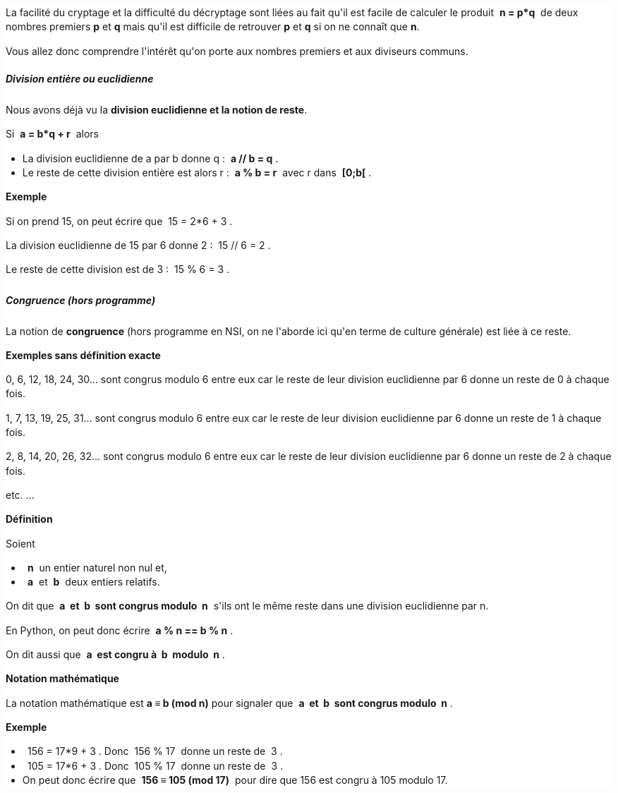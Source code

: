 La facilité du cryptage et la difficulté du décryptage sont liées au fait qu'il est facile de calculer le produit  **n = p\*q**  de deux nombres premiers **p** et **q** mais qu'il est difficile de retrouver **p** et **q** si on ne connaît que **n**.

Vous allez donc comprendre l'intérêt qu'on porte aux nombres premiers et aux diviseurs communs.
##### Division entière ou euclidienne
Nous avons déjà vu la **division euclidienne et la notion de reste**.

Si  **a = b\*q + r**  alors

- La division euclidienne de a par b donne q :  **a // b = q** .
- Le reste de cette division entière est alors r :  **a % b = r**  avec r dans  **[0;b[** .

**Exemple**

Si on prend 15, on peut écrire que  15 = 2\*6 + 3 .

La division euclidienne de 15 par 6 donne 2 :  15 // 6 = 2 .

Le reste de cette division est de 3 :  15 % 6 = 3 .
#####
##### Congruence (hors programme)
La notion de **congruence** (hors programme en NSI, on ne l'aborde ici qu'en terme de culture générale) est liée à ce reste.

**Exemples sans définition exacte**

0, 6, 12, 18, 24, 30... sont congrus modulo 6 entre eux car le reste de leur division euclidienne par 6 donne un reste de 0 à chaque fois.

1, 7, 13, 19, 25, 31... sont congrus modulo 6 entre eux car le reste de leur division euclidienne par 6 donne un reste de 1 à chaque fois.

2, 8, 14, 20, 26, 32... sont congrus modulo 6 entre eux car le reste de leur division euclidienne par 6 donne un reste de 2 à chaque fois.

etc. ...

**Définition**

Soient

- ` `**n**  un entier naturel non nul et,
- ` `**a**  et  **b**  deux entiers relatifs.

On dit que  **a  et  b  sont congrus modulo  n**  s'ils ont le même reste dans une division euclidienne par n.

En Python, on peut donc écrire  **a % n == b % n** .

On dit aussi que  **a  est congru à  b  modulo  n** .

**Notation mathématique**

La notation mathématique est **a ≡ b (mod n)** pour signaler que  **a  et  b  sont congrus modulo  n** .

**Exemple**

- ` `156 = 17\*9 + 3 . Donc  156 % 17  donne un reste de  3 .
- ` `105 = 17\*6 + 3 . Donc  105 % 17  donne un reste de  3 .
- On peut donc écrire que  **156 ≡ 105 (mod 17)**  pour dire que 156 est congru à 105 modulo 17.
